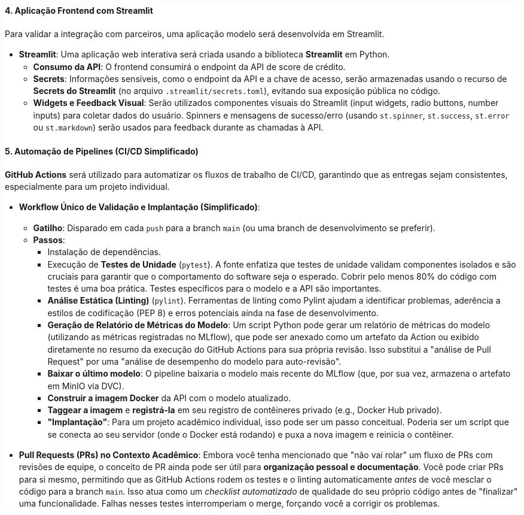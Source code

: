 #### 4. Aplicação Frontend com Streamlit

Para validar a integração com parceiros, uma aplicação modelo será desenvolvida em Streamlit.

- **Streamlit**: Uma aplicação web interativa será criada usando a biblioteca **Streamlit** em Python.
    - **Consumo da API**: O frontend consumirá o endpoint da API de score de crédito.
    - **Secrets**: Informações sensíveis, como o endpoint da API e a chave de acesso, serão armazenadas usando o recurso de **Secrets do Streamlit** (no arquivo `.streamlit/secrets.toml`), evitando sua exposição pública no código.
    - **Widgets e Feedback Visual**: Serão utilizados componentes visuais do Streamlit (input widgets, radio buttons, number inputs) para coletar dados do usuário. Spinners e mensagens de sucesso/erro (usando `st.spinner`, `st.success`, `st.error` ou `st.markdown`) serão usados para feedback durante as chamadas à API.

#### 5. Automação de Pipelines (CI/CD Simplificado)

**GitHub Actions** será utilizado para automatizar os fluxos de trabalho de CI/CD, garantindo que as entregas sejam consistentes, especialmente para um projeto individual.

- **Workflow Único de Validação e Implantação (Simplificado)**:
    
    - **Gatilho**: Disparado em cada `push` para a branch `main` (ou uma branch de desenvolvimento se preferir).
    - **Passos**:
        - Instalação de dependências.
        - Execução de **Testes de Unidade** (`pytest`). A fonte enfatiza que testes de unidade validam componentes isolados e são cruciais para garantir que o comportamento do software seja o esperado. Cobrir pelo menos 80% do código com testes é uma boa prática. Testes específicos para o modelo e a API são importantes.
        - **Análise Estática (Linting)** (`pylint`). Ferramentas de linting como Pylint ajudam a identificar problemas, aderência a estilos de codificação (PEP 8) e erros potenciais ainda na fase de desenvolvimento.
        - **Geração de Relatório de Métricas do Modelo**: Um script Python pode gerar um relatório de métricas do modelo (utilizando as métricas registradas no MLflow), que pode ser anexado como um artefato da Action ou exibido diretamente no resumo da execução do GitHub Actions para sua própria revisão. Isso substitui a "análise de Pull Request" por uma "análise de desempenho do modelo para auto-revisão".
        - **Baixar o último modelo**: O pipeline baixaria o modelo mais recente do MLflow (que, por sua vez, armazena o artefato em MinIO via DVC).
        - **Construir a imagem Docker** da API com o modelo atualizado.
        - **Taggear a imagem** e **registrá-la** em seu registro de contêineres privado (e.g., Docker Hub privado).
        - **"Implantação"**: Para um projeto acadêmico individual, isso pode ser um passo conceitual. Poderia ser um script que se conecta ao seu servidor (onde o Docker está rodando) e puxa a nova imagem e reinicia o contêiner.
- **Pull Requests (PRs) no Contexto Acadêmico**: Embora você tenha mencionado que "não vai rolar" um fluxo de PRs com revisões de equipe, o conceito de PR ainda pode ser útil para **organização pessoal e documentação**. Você pode criar PRs para si mesmo, permitindo que as GitHub Actions rodem os testes e o linting automaticamente _antes_ de você mesclar o código para a branch `main`. Isso atua como um _checklist automatizado_ de qualidade do seu próprio código antes de "finalizar" uma funcionalidade. Falhas nesses testes interromperiam o merge, forçando você a corrigir os problemas.
    